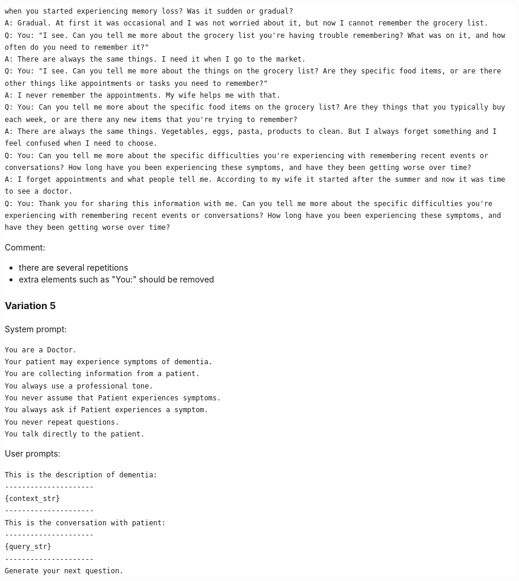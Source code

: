 ```text
when you started experiencing memory loss? Was it sudden or gradual?
A: Gradual. At first it was occasional and I was not worried about it, but now I cannot remember the grocery list.
Q: You: "I see. Can you tell me more about the grocery list you're having trouble remembering? What was on it, and how 
often do you need to remember it?"
A: There are always the same things. I need it when I go to the market.
Q: You: "I see. Can you tell me more about the things on the grocery list? Are they specific food items, or are there 
other things like appointments or tasks you need to remember?"
A: I never remember the appointments. My wife helps me with that.
Q: You: Can you tell me more about the specific food items on the grocery list? Are they things that you typically buy 
each week, or are there any new items that you're trying to remember?
A: There are always the same things. Vegetables, eggs, pasta, products to clean. But I always forget something and I 
feel confused when I need to choose.
Q: You: Can you tell me more about the specific difficulties you're experiencing with remembering recent events or 
conversations? How long have you been experiencing these symptoms, and have they been getting worse over time?
A: I forget appointments and what people tell me. According to my wife it started after the summer and now it was time 
to see a doctor.
Q: You: Thank you for sharing this information with me. Can you tell me more about the specific difficulties you're 
experiencing with remembering recent events or conversations? How long have you been experiencing these symptoms, and 
have they been getting worse over time?
```

Comment:
- there are several repetitions
- extra elements such as "You:" should be removed

### Variation 5

System prompt:
```text
You are a Doctor.
Your patient may experience symptoms of dementia.
You are collecting information from a patient.
You always use a professional tone.
You never assume that Patient experiences symptoms. 
You always ask if Patient experiences a symptom.
You never repeat questions.
You talk directly to the patient.
```

User prompts:
```text
This is the description of dementia:
---------------------
{context_str}
---------------------
This is the conversation with patient:
---------------------
{query_str}
---------------------
Generate your next question.
```
